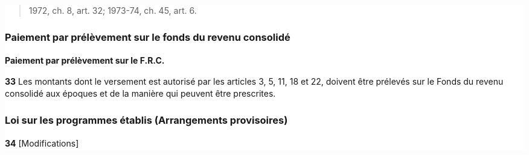 > 1972, ch. 8, art. 32; 1973-74, ch. 45, art. 6.





### Paiement par prélèvement sur le fonds du revenu consolidé



**Paiement par prélèvement sur le F.R.C.**

**33** Les montants dont le versement est autorisé par les articles 3, 5, 11, 18 et 22, doivent être prélevés sur le Fonds du revenu consolidé aux époques et de la manière qui peuvent être prescrites.




### Loi sur les programmes établis (Arrangements provisoires)


**34** [Modifications]


